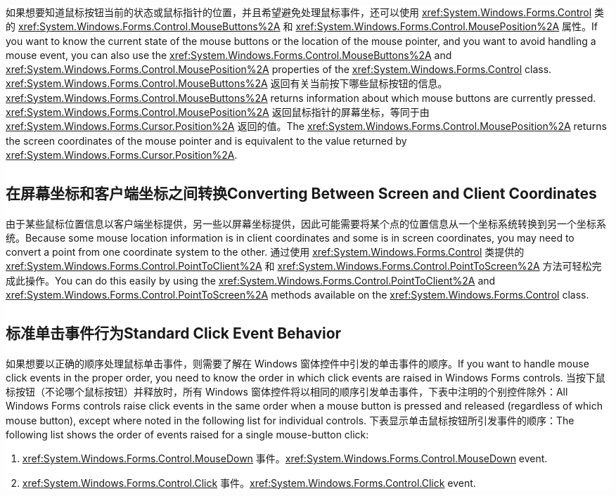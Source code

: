  <span data-ttu-id="a11d2-111">如果想要知道鼠标按钮当前的状态或鼠标指针的位置，并且希望避免处理鼠标事件，还可以使用 <xref:System.Windows.Forms.Control> 类的 <xref:System.Windows.Forms.Control.MouseButtons%2A> 和 <xref:System.Windows.Forms.Control.MousePosition%2A> 属性。</span><span class="sxs-lookup"><span data-stu-id="a11d2-111">If you want to know the current state of the mouse buttons or the location of the mouse pointer, and you want to avoid handling a mouse event, you can also use the <xref:System.Windows.Forms.Control.MouseButtons%2A> and <xref:System.Windows.Forms.Control.MousePosition%2A> properties of the <xref:System.Windows.Forms.Control> class.</span></span> <span data-ttu-id="a11d2-112"><xref:System.Windows.Forms.Control.MouseButtons%2A> 返回有关当前按下哪些鼠标按钮的信息。</span><span class="sxs-lookup"><span data-stu-id="a11d2-112"><xref:System.Windows.Forms.Control.MouseButtons%2A> returns information about which mouse buttons are currently pressed.</span></span> <span data-ttu-id="a11d2-113"><xref:System.Windows.Forms.Control.MousePosition%2A> 返回鼠标指针的屏幕坐标，等同于由 <xref:System.Windows.Forms.Cursor.Position%2A> 返回的值。</span><span class="sxs-lookup"><span data-stu-id="a11d2-113">The <xref:System.Windows.Forms.Control.MousePosition%2A> returns the screen coordinates of the mouse pointer and is equivalent to the value returned by <xref:System.Windows.Forms.Cursor.Position%2A>.</span></span>  
  
## <a name="converting-between-screen-and-client-coordinates"></a><span data-ttu-id="a11d2-114">在屏幕坐标和客户端坐标之间转换</span><span class="sxs-lookup"><span data-stu-id="a11d2-114">Converting Between Screen and Client Coordinates</span></span>  
 <span data-ttu-id="a11d2-115">由于某些鼠标位置信息以客户端坐标提供，另一些以屏幕坐标提供，因此可能需要将某个点的位置信息从一个坐标系统转换到另一个坐标系统。</span><span class="sxs-lookup"><span data-stu-id="a11d2-115">Because some mouse location information is in client coordinates and some is in screen coordinates, you may need to convert a point from one coordinate system to the other.</span></span> <span data-ttu-id="a11d2-116">通过使用 <xref:System.Windows.Forms.Control> 类提供的 <xref:System.Windows.Forms.Control.PointToClient%2A> 和 <xref:System.Windows.Forms.Control.PointToScreen%2A> 方法可轻松完成此操作。</span><span class="sxs-lookup"><span data-stu-id="a11d2-116">You can do this easily by using the <xref:System.Windows.Forms.Control.PointToClient%2A> and <xref:System.Windows.Forms.Control.PointToScreen%2A> methods available on the <xref:System.Windows.Forms.Control> class.</span></span>  
  
## <a name="standard-click-event-behavior"></a><span data-ttu-id="a11d2-117">标准单击事件行为</span><span class="sxs-lookup"><span data-stu-id="a11d2-117">Standard Click Event Behavior</span></span>  
 <span data-ttu-id="a11d2-118">如果想要以正确的顺序处理鼠标单击事件，则需要了解在 Windows 窗体控件中引发的单击事件的顺序。</span><span class="sxs-lookup"><span data-stu-id="a11d2-118">If you want to handle mouse click events in the proper order, you need to know the order in which click events are raised in Windows Forms controls.</span></span> <span data-ttu-id="a11d2-119">当按下鼠标按钮（不论哪个鼠标按钮）并释放时，所有 Windows 窗体控件将以相同的顺序引发单击事件，下表中注明的个别控件除外：</span><span class="sxs-lookup"><span data-stu-id="a11d2-119">All Windows Forms controls raise click events in the same order when a mouse button is pressed and released (regardless of which mouse button), except where noted in the following list for individual controls.</span></span> <span data-ttu-id="a11d2-120">下表显示单击鼠标按钮所引发事件的顺序：</span><span class="sxs-lookup"><span data-stu-id="a11d2-120">The following list shows the order of events raised for a single mouse-button click:</span></span>  
  
1.  <span data-ttu-id="a11d2-121"><xref:System.Windows.Forms.Control.MouseDown> 事件。</span><span class="sxs-lookup"><span data-stu-id="a11d2-121"><xref:System.Windows.Forms.Control.MouseDown> event.</span></span>  
  
2.  <span data-ttu-id="a11d2-122"><xref:System.Windows.Forms.Control.Click> 事件。</span><span class="sxs-lookup"><span data-stu-id="a11d2-122"><xref:System.Windows.Forms.Control.Click> event.</span></span>  
  